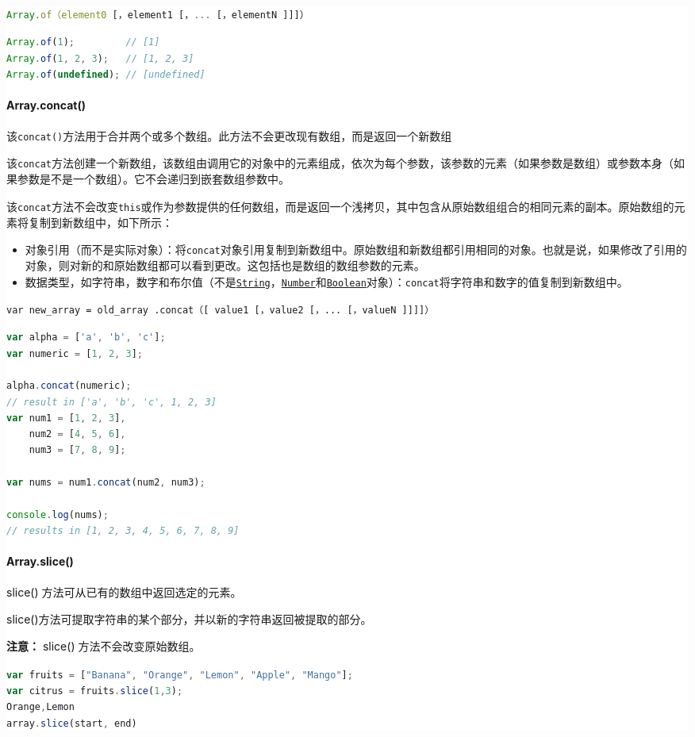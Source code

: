 ```js
Array.of（element0 [，element1 [，... [，elementN ]]]）
```

```js
Array.of(1);         // [1]
Array.of(1, 2, 3);   // [1, 2, 3]
Array.of(undefined); // [undefined]
```

#### Array.concat()

该`concat()`方法用于合并两个或多个数组。此方法不会更改现有数组，而是返回一个新数组

该`concat`方法创建一个新数组，该数组由调用它的对象中的元素组成，依次为每个参数，该参数的元素（如果参数是数组）或参数本身（如果参数是不是一个数组）。它不会递归到嵌套数组参数中。

该`concat`方法不会改变`this`或作为参数提供的任何数组，而是返回一个浅拷贝，其中包含从原始数组组合的相同元素的副本。原始数组的元素将复制到新数组中，如下所示：

- 对象引用（而不是实际对象）：将`concat`对象引用复制到新数组中。原始数组和新数组都引用相同的对象。也就是说，如果修改了引用的对象，则对新的和原始数组都可以看到更改。这包括也是数组的数组参数的元素。
- 数据类型，如字符串，数字和布尔值（不是[`String`](https://developer.mozilla.org/en-US/docs/Web/JavaScript/Reference/Global_Objects/String)，[`Number`](https://developer.mozilla.org/en-US/docs/Web/JavaScript/Reference/Global_Objects/Number)和[`Boolean`](https://developer.mozilla.org/en-US/docs/Web/JavaScript/Reference/Global_Objects/Boolean)对象）：`concat`将字符串和数字的值复制到新数组中。

```
var new_array = old_array .concat（[ value1 [，value2 [，... [，valueN ]]]]）
```

```js
var alpha = ['a', 'b', 'c'];
var numeric = [1, 2, 3];

alpha.concat(numeric);
// result in ['a', 'b', 'c', 1, 2, 3]
var num1 = [1, 2, 3],
    num2 = [4, 5, 6],
    num3 = [7, 8, 9];

var nums = num1.concat(num2, num3);

console.log(nums); 
// results in [1, 2, 3, 4, 5, 6, 7, 8, 9]
```

#### Array.slice() 

slice() 方法可从已有的数组中返回选定的元素。

slice()方法可提取字符串的某个部分，并以新的字符串返回被提取的部分。

**注意：** slice() 方法不会改变原始数组。

```js
var fruits = ["Banana", "Orange", "Lemon", "Apple", "Mango"];
var citrus = fruits.slice(1,3);
Orange,Lemon
array.slice(start, end)
```
